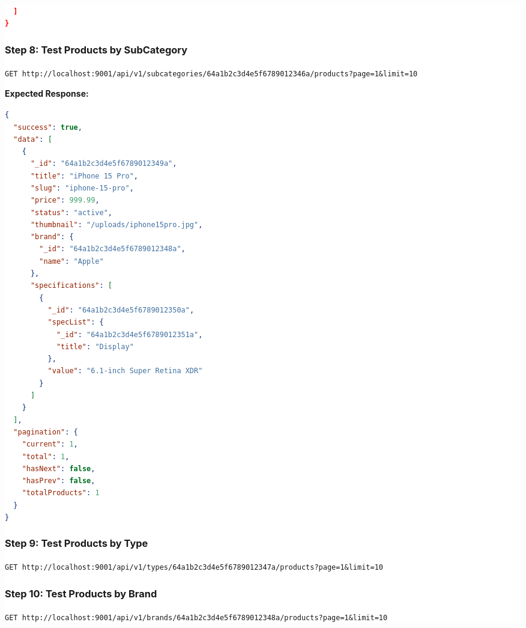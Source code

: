 ```json
  ]
}
```

### Step 8: Test Products by SubCategory
```
GET http://localhost:9001/api/v1/subcategories/64a1b2c3d4e5f6789012346a/products?page=1&limit=10
```
**Expected Response:**
```json
{
  "success": true,
  "data": [
    {
      "_id": "64a1b2c3d4e5f6789012349a",
      "title": "iPhone 15 Pro",
      "slug": "iphone-15-pro",
      "price": 999.99,
      "status": "active",
      "thumbnail": "/uploads/iphone15pro.jpg",
      "brand": {
        "_id": "64a1b2c3d4e5f6789012348a",
        "name": "Apple"
      },
      "specifications": [
        {
          "_id": "64a1b2c3d4e5f6789012350a",
          "specList": {
            "_id": "64a1b2c3d4e5f6789012351a",
            "title": "Display"
          },
          "value": "6.1-inch Super Retina XDR"
        }
      ]
    }
  ],
  "pagination": {
    "current": 1,
    "total": 1,
    "hasNext": false,
    "hasPrev": false,
    "totalProducts": 1
  }
}
```

### Step 9: Test Products by Type
```
GET http://localhost:9001/api/v1/types/64a1b2c3d4e5f6789012347a/products?page=1&limit=10
```

### Step 10: Test Products by Brand
```
GET http://localhost:9001/api/v1/brands/64a1b2c3d4e5f6789012348a/products?page=1&limit=10
```
